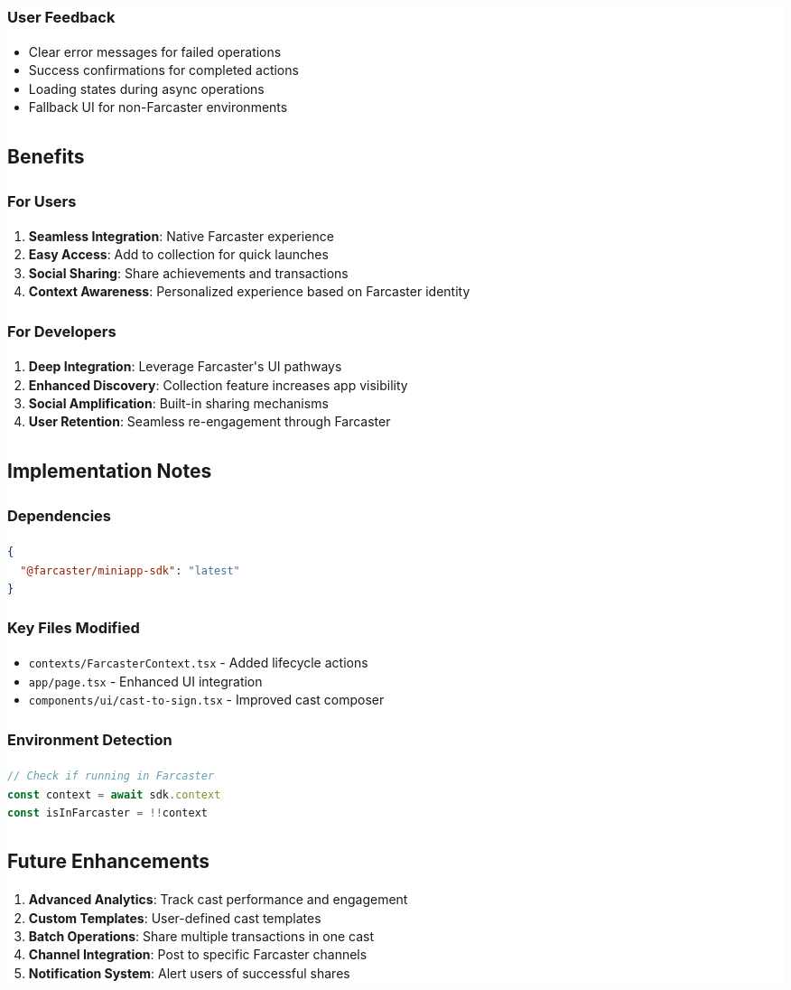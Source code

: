 ### User Feedback

- Clear error messages for failed operations
- Success confirmations for completed actions
- Loading states during async operations
- Fallback UI for non-Farcaster environments

## Benefits

### For Users
1. **Seamless Integration**: Native Farcaster experience
2. **Easy Access**: Add to collection for quick launches
3. **Social Sharing**: Share achievements and transactions
4. **Context Awareness**: Personalized experience based on Farcaster identity

### For Developers
1. **Deep Integration**: Leverage Farcaster's UI pathways
2. **Enhanced Discovery**: Collection feature increases app visibility
3. **Social Amplification**: Built-in sharing mechanisms
4. **User Retention**: Seamless re-engagement through Farcaster

## Implementation Notes

### Dependencies
```json
{
  "@farcaster/miniapp-sdk": "latest"
}
```

### Key Files Modified
- `contexts/FarcasterContext.tsx` - Added lifecycle actions
- `app/page.tsx` - Enhanced UI integration
- `components/ui/cast-to-sign.tsx` - Improved cast composer

### Environment Detection
```typescript
// Check if running in Farcaster
const context = await sdk.context
const isInFarcaster = !!context
```

## Future Enhancements

1. **Advanced Analytics**: Track cast performance and engagement
2. **Custom Templates**: User-defined cast templates
3. **Batch Operations**: Share multiple transactions in one cast
4. **Channel Integration**: Post to specific Farcaster channels
5. **Notification System**: Alert users of successful shares
